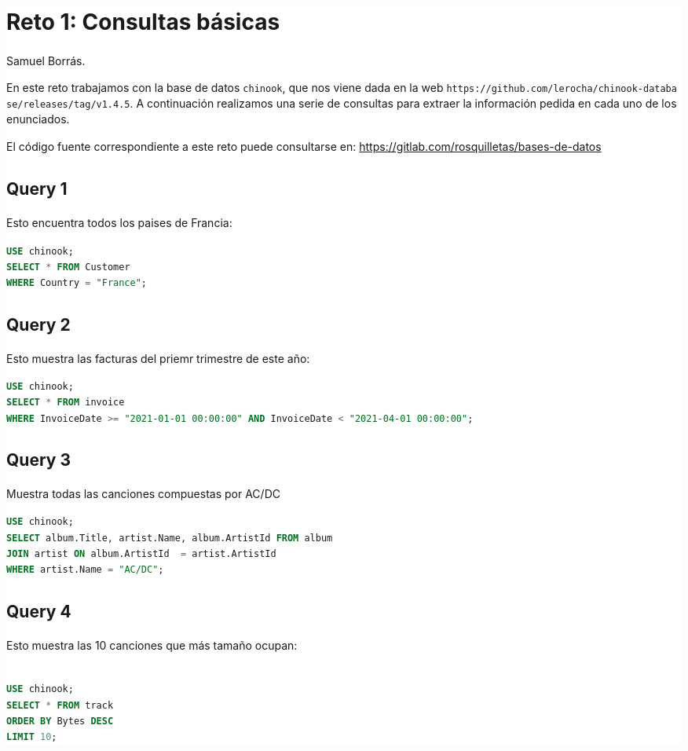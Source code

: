 # Reto 1: Consultas básicas

Samuel Borrás.

En este reto trabajamos con la base de datos `chinook`, que nos viene dada en la web `https://github.com/lerocha/chinook-database/releases/tag/v1.4.5`. A continuación realizamos una serie de consultas para extraer la información pedida en cada uno de los enunciados.

El código fuente correspondiente a este reto puede consultarse en: https://gitlab.com/rosquilletas/bases-de-datos

## Query 1

Esto encuentra todos los paises de Francia:

```sql
USE chinook;
SELECT * FROM Customer
WHERE Country = "France";
```

## Query 2

Esto muestra las facturas del priemr trimestre de este año:

```sql
USE chinook;
SELECT * FROM invoice
WHERE InvoiceDate >= "2021-01-01 00:00:00" AND InvoiceDate < "2021-04-01 00:00:00";

```

## Query 3

Muestra todas las canciones compuestas por AC/DC

```sql
USE chinook;
SELECT album.Title, artist.Name, album.ArtistId FROM album
JOIN artist ON album.ArtistId  = artist.ArtistId
WHERE artist.Name = "AC/DC";
```

## Query 4

Esto muestra las 10 canciones que más tamaño ocupan:

```sql

USE chinook;
SELECT * FROM track
ORDER BY Bytes DESC
LIMIT 10;
```
